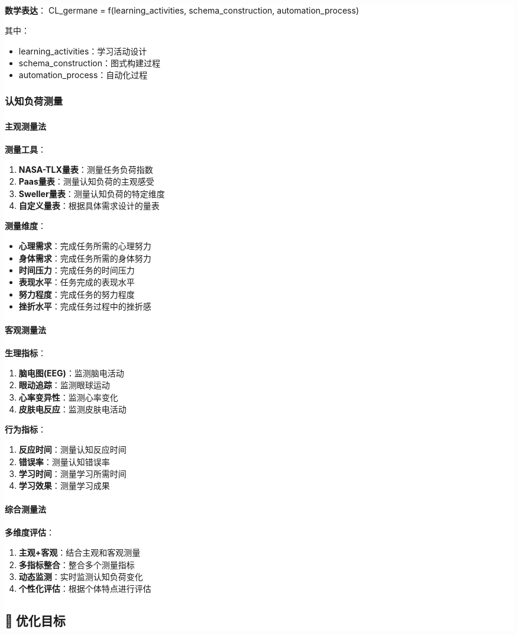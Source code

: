 **数学表达**：
CL_germane = f(learning_activities, schema_construction, automation_process)

其中：

- learning_activities：学习活动设计
- schema_construction：图式构建过程
- automation_process：自动化过程

### 认知负荷测量

#### 主观测量法

**测量工具**：

1. **NASA-TLX量表**：测量任务负荷指数
2. **Paas量表**：测量认知负荷的主观感受
3. **Sweller量表**：测量认知负荷的特定维度
4. **自定义量表**：根据具体需求设计的量表

**测量维度**：

- **心理需求**：完成任务所需的心理努力
- **身体需求**：完成任务所需的身体努力
- **时间压力**：完成任务的时间压力
- **表现水平**：任务完成的表现水平
- **努力程度**：完成任务的努力程度
- **挫折水平**：完成任务过程中的挫折感

#### 客观测量法

**生理指标**：

1. **脑电图(EEG)**：监测脑电活动
2. **眼动追踪**：监测眼球运动
3. **心率变异性**：监测心率变化
4. **皮肤电反应**：监测皮肤电活动

**行为指标**：

1. **反应时间**：测量认知反应时间
2. **错误率**：测量认知错误率
3. **学习时间**：测量学习所需时间
4. **学习效果**：测量学习成果

#### 综合测量法

**多维度评估**：

1. **主观+客观**：结合主观和客观测量
2. **多指标整合**：整合多个测量指标
3. **动态监测**：实时监测认知负荷变化
4. **个性化评估**：根据个体特点进行评估

## 🎯 优化目标
